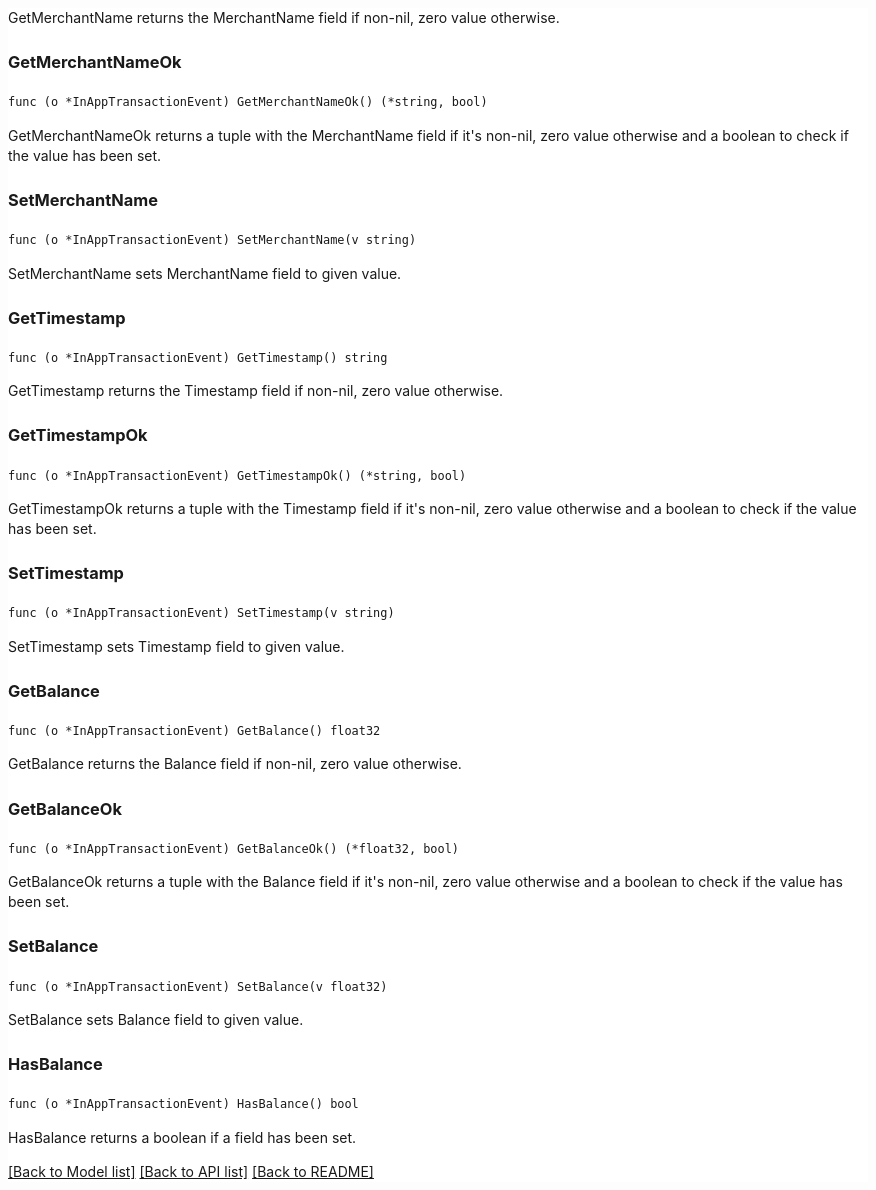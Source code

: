 GetMerchantName returns the MerchantName field if non-nil, zero value otherwise.

### GetMerchantNameOk

`func (o *InAppTransactionEvent) GetMerchantNameOk() (*string, bool)`

GetMerchantNameOk returns a tuple with the MerchantName field if it's non-nil, zero value otherwise
and a boolean to check if the value has been set.

### SetMerchantName

`func (o *InAppTransactionEvent) SetMerchantName(v string)`

SetMerchantName sets MerchantName field to given value.


### GetTimestamp

`func (o *InAppTransactionEvent) GetTimestamp() string`

GetTimestamp returns the Timestamp field if non-nil, zero value otherwise.

### GetTimestampOk

`func (o *InAppTransactionEvent) GetTimestampOk() (*string, bool)`

GetTimestampOk returns a tuple with the Timestamp field if it's non-nil, zero value otherwise
and a boolean to check if the value has been set.

### SetTimestamp

`func (o *InAppTransactionEvent) SetTimestamp(v string)`

SetTimestamp sets Timestamp field to given value.


### GetBalance

`func (o *InAppTransactionEvent) GetBalance() float32`

GetBalance returns the Balance field if non-nil, zero value otherwise.

### GetBalanceOk

`func (o *InAppTransactionEvent) GetBalanceOk() (*float32, bool)`

GetBalanceOk returns a tuple with the Balance field if it's non-nil, zero value otherwise
and a boolean to check if the value has been set.

### SetBalance

`func (o *InAppTransactionEvent) SetBalance(v float32)`

SetBalance sets Balance field to given value.

### HasBalance

`func (o *InAppTransactionEvent) HasBalance() bool`

HasBalance returns a boolean if a field has been set.


[[Back to Model list]](../README.md#documentation-for-models) [[Back to API list]](../README.md#documentation-for-api-endpoints) [[Back to README]](../README.md)


